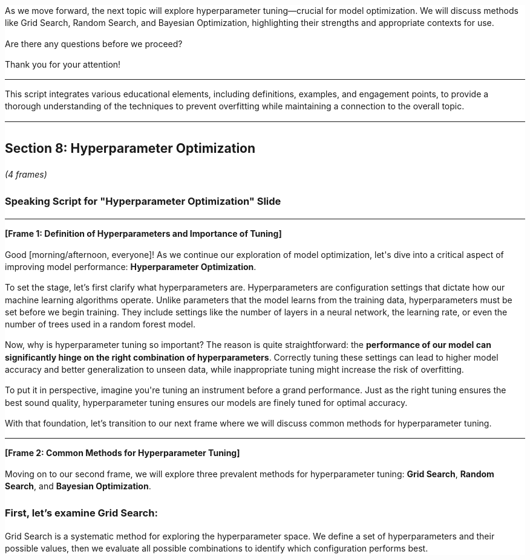As we move forward, the next topic will explore hyperparameter tuning—crucial for model optimization. We will discuss methods like Grid Search, Random Search, and Bayesian Optimization, highlighting their strengths and appropriate contexts for use. 

Are there any questions before we proceed? 

Thank you for your attention!

--- 

This script integrates various educational elements, including definitions, examples, and engagement points, to provide a thorough understanding of the techniques to prevent overfitting while maintaining a connection to the overall topic.

---

## Section 8: Hyperparameter Optimization
*(4 frames)*

### Speaking Script for "Hyperparameter Optimization" Slide 

---

**[Frame 1: Definition of Hyperparameters and Importance of Tuning]**

Good [morning/afternoon, everyone]! As we continue our exploration of model optimization, let's dive into a critical aspect of improving model performance: **Hyperparameter Optimization**. 

To set the stage, let’s first clarify what hyperparameters are. Hyperparameters are configuration settings that dictate how our machine learning algorithms operate. Unlike parameters that the model learns from the training data, hyperparameters must be set before we begin training. They include settings like the number of layers in a neural network, the learning rate, or even the number of trees used in a random forest model.

Now, why is hyperparameter tuning so important? The reason is quite straightforward: the **performance of our model can significantly hinge on the right combination of hyperparameters**. Correctly tuning these settings can lead to higher model accuracy and better generalization to unseen data, while inappropriate tuning might increase the risk of overfitting. 

To put it in perspective, imagine you're tuning an instrument before a grand performance. Just as the right tuning ensures the best sound quality, hyperparameter tuning ensures our models are finely tuned for optimal accuracy.

With that foundation, let’s transition to our next frame where we will discuss common methods for hyperparameter tuning. 

---

**[Frame 2: Common Methods for Hyperparameter Tuning]**

Moving on to our second frame, we will explore three prevalent methods for hyperparameter tuning: **Grid Search**, **Random Search**, and **Bayesian Optimization**.

### First, let’s examine **Grid Search**:
Grid Search is a systematic method for exploring the hyperparameter space. We define a set of hyperparameters and their possible values, then we evaluate all possible combinations to identify which configuration performs best.
